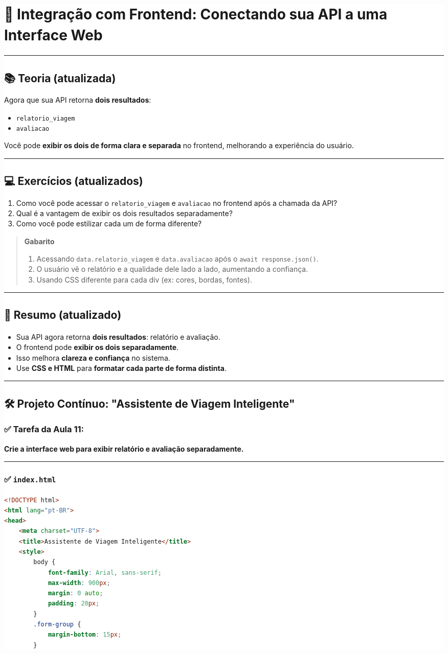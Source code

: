 # 🧠 **Integração com Frontend: Conectando sua API a uma Interface Web**

---
## 📚 **Teoria (atualizada)**

Agora que sua API retorna **dois resultados**:
- `relatorio_viagem`
- `avaliacao`

Você pode **exibir os dois de forma clara e separada** no frontend, melhorando a experiência do usuário.

---

## 💻 **Exercícios (atualizados)**

1. Como você pode acessar o `relatorio_viagem` e `avaliacao` no frontend após a chamada da API?  
2. Qual é a vantagem de exibir os dois resultados separadamente?  
3. Como você pode estilizar cada um de forma diferente?

> **Gabarito**  
> 1. Acessando `data.relatorio_viagem` e `data.avaliacao` após o `await response.json()`.  
> 2. O usuário vê o relatório e a qualidade dele lado a lado, aumentando a confiança.  
> 3. Usando CSS diferente para cada div (ex: cores, bordas, fontes).

---

## 📌 **Resumo (atualizado)**

- Sua API agora retorna **dois resultados**: relatório e avaliação.
- O frontend pode **exibir os dois separadamente**.
- Isso melhora **clareza e confiança** no sistema.
- Use **CSS e HTML** para **formatar cada parte de forma distinta**.

---

## 🛠️ **Projeto Contínuo: "Assistente de Viagem Inteligente"**

### ✅ Tarefa da Aula 11:
**Crie a interface web para exibir relatório e avaliação separadamente.**

---

### ✅ `index.html`

```html
<!DOCTYPE html>
<html lang="pt-BR">
<head>
    <meta charset="UTF-8">
    <title>Assistente de Viagem Inteligente</title>
    <style>
        body {
            font-family: Arial, sans-serif;
            max-width: 900px;
            margin: 0 auto;
            padding: 20px;
        }
        .form-group {
            margin-bottom: 15px;
        }
```